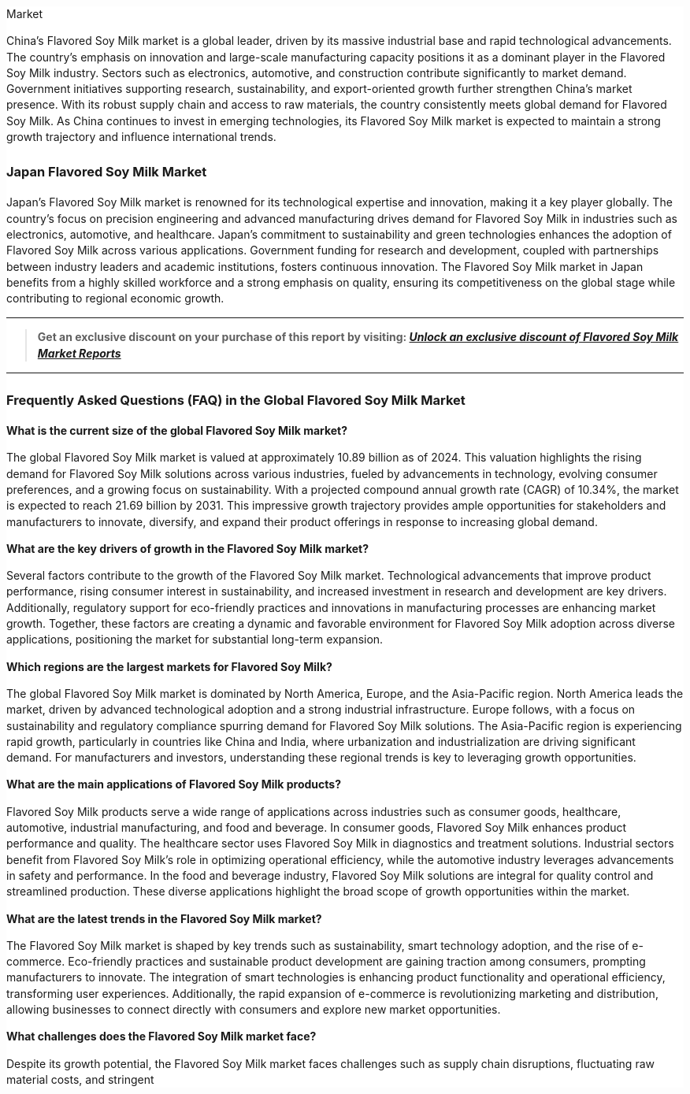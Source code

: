 Market</h3><p>China&rsquo;s Flavored Soy Milk market is a global leader, driven by its massive industrial base and rapid technological advancements. The country&rsquo;s emphasis on innovation and large-scale manufacturing capacity positions it as a dominant player in the Flavored Soy Milk industry. Sectors such as electronics, automotive, and construction contribute significantly to market demand. Government initiatives supporting research, sustainability, and export-oriented growth further strengthen China&rsquo;s market presence. With its robust supply chain and access to raw materials, the country consistently meets global demand for Flavored Soy Milk. As China continues to invest in emerging technologies, its Flavored Soy Milk market is expected to maintain a strong growth trajectory and influence international trends.</p><h3>Japan Flavored Soy Milk Market</h3><p>Japan&rsquo;s Flavored Soy Milk market is renowned for its technological expertise and innovation, making it a key player globally. The country&rsquo;s focus on precision engineering and advanced manufacturing drives demand for Flavored Soy Milk in industries such as electronics, automotive, and healthcare. Japan&rsquo;s commitment to sustainability and green technologies enhances the adoption of Flavored Soy Milk across various applications. Government funding for research and development, coupled with partnerships between industry leaders and academic institutions, fosters continuous innovation. The Flavored Soy Milk market in Japan benefits from a highly skilled workforce and a strong emphasis on quality, ensuring its competitiveness on the global stage while contributing to regional economic growth.</p><hr /><blockquote><p><strong>Get an exclusive discount on your purchase of this report by visiting: <em><a href="://marketresearchpulse.com/ask-for-discount/133443?utm_source=Github&amp;utm_medium=091">Unlock an exclusive discount of Flavored Soy Milk Market Reports</a></em>&nbsp;</strong></p></blockquote><hr /><h3>Frequently Asked Questions (FAQ) in the Global Flavored Soy Milk Market</h3><p><strong>What is the current size of the global Flavored Soy Milk market?</strong></p><p>The global Flavored Soy Milk market is valued at approximately 10.89 billion as of 2024. This valuation highlights the rising demand for Flavored Soy Milk solutions across various industries, fueled by advancements in technology, evolving consumer preferences, and a growing focus on sustainability. With a projected compound annual growth rate (CAGR) of 10.34%, the market is expected to reach 21.69 billion by 2031. This impressive growth trajectory provides ample opportunities for stakeholders and manufacturers to innovate, diversify, and expand their product offerings in response to increasing global demand.</p><p><strong>What are the key drivers of growth in the Flavored Soy Milk market?</strong></p><p>Several factors contribute to the growth of the Flavored Soy Milk market. Technological advancements that improve product performance, rising consumer interest in sustainability, and increased investment in research and development are key drivers. Additionally, regulatory support for eco-friendly practices and innovations in manufacturing processes are enhancing market growth. Together, these factors are creating a dynamic and favorable environment for Flavored Soy Milk adoption across diverse applications, positioning the market for substantial long-term expansion.</p><p><strong>Which regions are the largest markets for Flavored Soy Milk?</strong></p><p>The global Flavored Soy Milk market is dominated by North America, Europe, and the Asia-Pacific region. North America leads the market, driven by advanced technological adoption and a strong industrial infrastructure. Europe follows, with a focus on sustainability and regulatory compliance spurring demand for Flavored Soy Milk solutions. The Asia-Pacific region is experiencing rapid growth, particularly in countries like China and India, where urbanization and industrialization are driving significant demand. For manufacturers and investors, understanding these regional trends is key to leveraging growth opportunities.</p><p><strong>What are the main applications of Flavored Soy Milk products?</strong></p><p>Flavored Soy Milk products serve a wide range of applications across industries such as consumer goods, healthcare, automotive, industrial manufacturing, and food and beverage. In consumer goods, Flavored Soy Milk enhances product performance and quality. The healthcare sector uses Flavored Soy Milk in diagnostics and treatment solutions. Industrial sectors benefit from Flavored Soy Milk&rsquo;s role in optimizing operational efficiency, while the automotive industry leverages advancements in safety and performance. In the food and beverage industry, Flavored Soy Milk solutions are integral for quality control and streamlined production. These diverse applications highlight the broad scope of growth opportunities within the market.</p><p><strong>What are the latest trends in the Flavored Soy Milk market?</strong></p><p>The Flavored Soy Milk market is shaped by key trends such as sustainability, smart technology adoption, and the rise of e-commerce. Eco-friendly practices and sustainable product development are gaining traction among consumers, prompting manufacturers to innovate. The integration of smart technologies is enhancing product functionality and operational efficiency, transforming user experiences. Additionally, the rapid expansion of e-commerce is revolutionizing marketing and distribution, allowing businesses to connect directly with consumers and explore new market opportunities.</p><p><strong>What challenges does the Flavored Soy Milk market face?</strong></p><p>Despite its growth potential, the Flavored Soy Milk market faces challenges such as supply chain disruptions, fluctuating raw material costs, and stringent